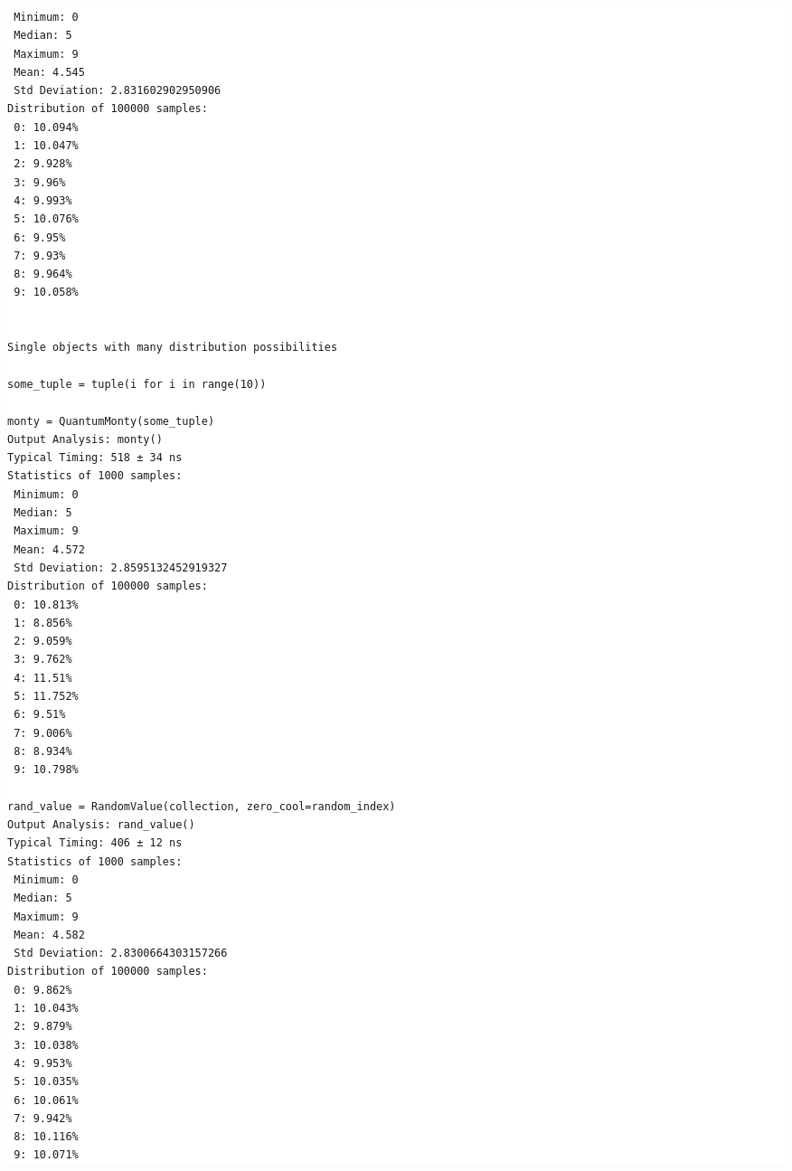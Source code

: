 ```
 Minimum: 0
 Median: 5
 Maximum: 9
 Mean: 4.545
 Std Deviation: 2.831602902950906
Distribution of 100000 samples:
 0: 10.094%
 1: 10.047%
 2: 9.928%
 3: 9.96%
 4: 9.993%
 5: 10.076%
 6: 9.95%
 7: 9.93%
 8: 9.964%
 9: 10.058%


Single objects with many distribution possibilities

some_tuple = tuple(i for i in range(10))

monty = QuantumMonty(some_tuple)
Output Analysis: monty()
Typical Timing: 518 ± 34 ns
Statistics of 1000 samples:
 Minimum: 0
 Median: 5
 Maximum: 9
 Mean: 4.572
 Std Deviation: 2.8595132452919327
Distribution of 100000 samples:
 0: 10.813%
 1: 8.856%
 2: 9.059%
 3: 9.762%
 4: 11.51%
 5: 11.752%
 6: 9.51%
 7: 9.006%
 8: 8.934%
 9: 10.798%

rand_value = RandomValue(collection, zero_cool=random_index)
Output Analysis: rand_value()
Typical Timing: 406 ± 12 ns
Statistics of 1000 samples:
 Minimum: 0
 Median: 5
 Maximum: 9
 Mean: 4.582
 Std Deviation: 2.8300664303157266
Distribution of 100000 samples:
 0: 9.862%
 1: 10.043%
 2: 9.879%
 3: 10.038%
 4: 9.953%
 5: 10.035%
 6: 10.061%
 7: 9.942%
 8: 10.116%
 9: 10.071%
```